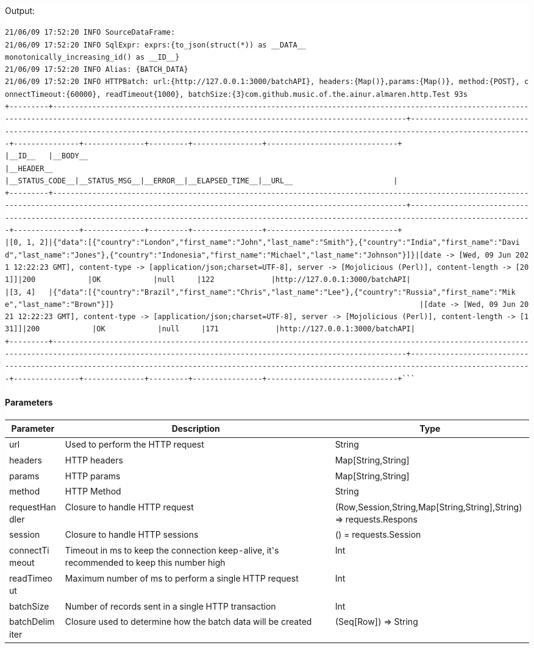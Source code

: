 ```scala
```

Output:
```
21/06/09 17:52:20 INFO SourceDataFrame:
21/06/09 17:52:20 INFO SqlExpr: exprs:{to_json(struct(*)) as __DATA__
monotonically_increasing_id() as __ID__}
21/06/09 17:52:20 INFO Alias: {BATCH_DATA}
21/06/09 17:52:20 INFO HTTPBatch: url:{http://127.0.0.1:3000/batchAPI}, headers:{Map()},params:{Map()}, method:{POST}, connectTimeout:{60000}, readTimeout{1000}, batchSize:{3}com.github.music.of.the.ainur.almaren.http.Test 93s
+---------+---------------------------------------------------------------------------------------------------------------------------------------------------------------------------------------------------------+----------------------------------------------------------------------------------------------------------------------------------------------------+---------------+--------------+---------+----------------+------------------------------+
|__ID__   |__BODY__                                                                                                                                                                                                 |__HEADER__                                                                                                                                          |__STATUS_CODE__|__STATUS_MSG__|__ERROR__|__ELAPSED_TIME__|__URL__                       |
+---------+---------------------------------------------------------------------------------------------------------------------------------------------------------------------------------------------------------+----------------------------------------------------------------------------------------------------------------------------------------------------+---------------+--------------+---------+----------------+------------------------------+
|[0, 1, 2]|{"data":[{"country":"London","first_name":"John","last_name":"Smith"},{"country":"India","first_name":"David","last_name":"Jones"},{"country":"Indonesia","first_name":"Michael","last_name":"Johnson"}]}|[date -> [Wed, 09 Jun 2021 12:22:23 GMT], content-type -> [application/json;charset=UTF-8], server -> [Mojolicious (Perl)], content-length -> [201]]|200            |OK            |null     |122             |http://127.0.0.1:3000/batchAPI|
|[3, 4]   |{"data":[{"country":"Brazil","first_name":"Chris","last_name":"Lee"},{"country":"Russia","first_name":"Mike","last_name":"Brown"}]}                                                                      |[date -> [Wed, 09 Jun 2021 12:22:23 GMT], content-type -> [application/json;charset=UTF-8], server -> [Mojolicious (Perl)], content-length -> [131]]|200            |OK            |null     |171             |http://127.0.0.1:3000/batchAPI|
+---------+---------------------------------------------------------------------------------------------------------------------------------------------------------------------------------------------------------+----------------------------------------------------------------------------------------------------------------------------------------------------+---------------+--------------+---------+----------------+------------------------------+```
``` 

#### Parameters

| Parameter      | Description                                                                                | Type                                                               |
|----------------|--------------------------------------------------------------------------------------------|--------------------------------------------------------------------|
| url            | Used to perform the HTTP request                                                           | String                                                             |
| headers        | HTTP headers                                                                               | Map[String,String]                                                 |
| params         | HTTP params                                                                                | Map[String,String]                                                 |
| method         | HTTP Method                                                                                | String                                                             |
| requestHandler | Closure to handle HTTP request                                                             | (Row,Session,String,Map[String,String],String) => requests.Respons |
| session        | Closure to handle HTTP sessions                                                            | () = requests.Session                                              |
| connectTimeout | Timeout in ms to keep the connection keep-alive, it's recommended to keep this number high | Int                                                                |
| readTimeout    | Maximum number of ms to perform a single HTTP request                                      | Int                                                                |
| batchSize      | Number of records sent in a single HTTP transaction                                        | Int                                                                |
| batchDelimiter | Closure used to determine how the batch data will be created                               | (Seq[Row]) => String                                               |

